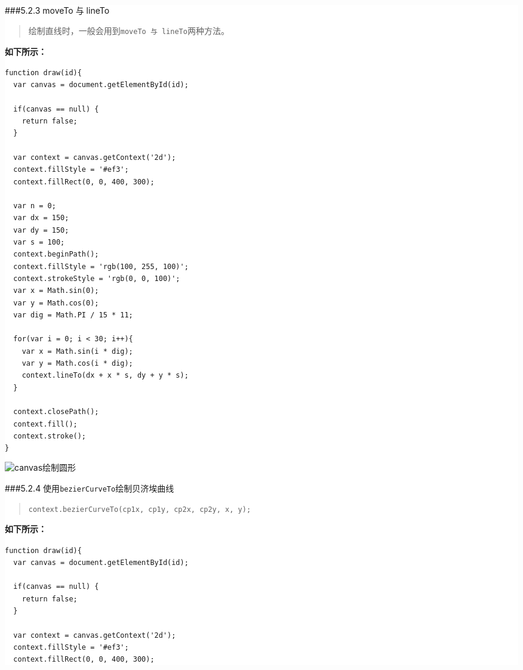 ###5.2.3  moveTo 与 lineTo

> 绘制直线时，一般会用到`moveTo 与 lineTo`两种方法。

**如下所示：**

	function draw(id){
	  var canvas = document.getElementById(id);
	
	  if(canvas == null) {
	    return false;
	  }
	
	  var context = canvas.getContext('2d');
	  context.fillStyle = '#ef3';
	  context.fillRect(0, 0, 400, 300);
	  
	  var n = 0;
	  var dx = 150;
	  var dy = 150;
	  var s = 100;
	  context.beginPath();
	  context.fillStyle = 'rgb(100, 255, 100)';
	  context.strokeStyle = 'rgb(0, 0, 100)';
	  var x = Math.sin(0);
	  var y = Math.cos(0);
	  var dig = Math.PI / 15 * 11;
	
	  for(var i = 0; i < 30; i++){
	    var x = Math.sin(i * dig);
	    var y = Math.cos(i * dig);
	    context.lineTo(dx + x * s, dy + y * s);
	  }
	
	  context.closePath();
	  context.fill();
	  context.stroke();
	}

![canvas绘制圆形](http://7xre9h.com1.z0.glb.clouddn.com/4.png)

###5.2.4 使用`bezierCurveTo`绘制贝济埃曲线

> `context.bezierCurveTo(cp1x, cp1y, cp2x, cp2y, x, y);`

**如下所示：**

	function draw(id){
	  var canvas = document.getElementById(id);
	
	  if(canvas == null) {
	    return false;
	  }
	
	  var context = canvas.getContext('2d');
	  context.fillStyle = '#ef3';
	  context.fillRect(0, 0, 400, 300);
	  
